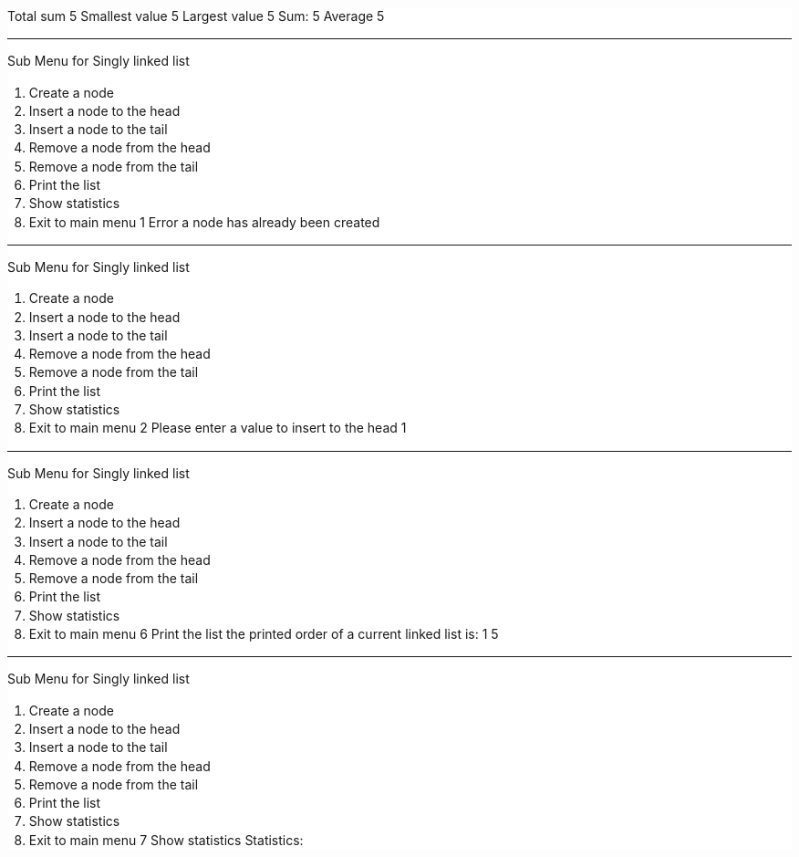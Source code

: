 Total sum 5
Smallest value 5
Largest value 5
Sum: 5
Average 5

*****************************************
 Sub Menu for Singly linked list
1. Create a node
2. Insert a node to the head
3. Insert a node to the tail
4. Remove a node from the head
5. Remove a node from the tail
6. Print the list
7. Show statistics
8. Exit to main menu
1
Error a node has already been created

*****************************************
 Sub Menu for Singly linked list
1. Create a node
2. Insert a node to the head
3. Insert a node to the tail
4. Remove a node from the head
5. Remove a node from the tail
6. Print the list
7. Show statistics
8. Exit to main menu
2
Please enter a value to insert to the head
1

*****************************************
 Sub Menu for Singly linked list
1. Create a node
2. Insert a node to the head
3. Insert a node to the tail
4. Remove a node from the head
5. Remove a node from the tail
6. Print the list
7. Show statistics
8. Exit to main menu
6
Print the list
the printed order of a current linked list is:
1
5

*****************************************
 Sub Menu for Singly linked list
1. Create a node
2. Insert a node to the head
3. Insert a node to the tail
4. Remove a node from the head
5. Remove a node from the tail
6. Print the list
7. Show statistics
8. Exit to main menu
7
Show statistics
Statistics:
